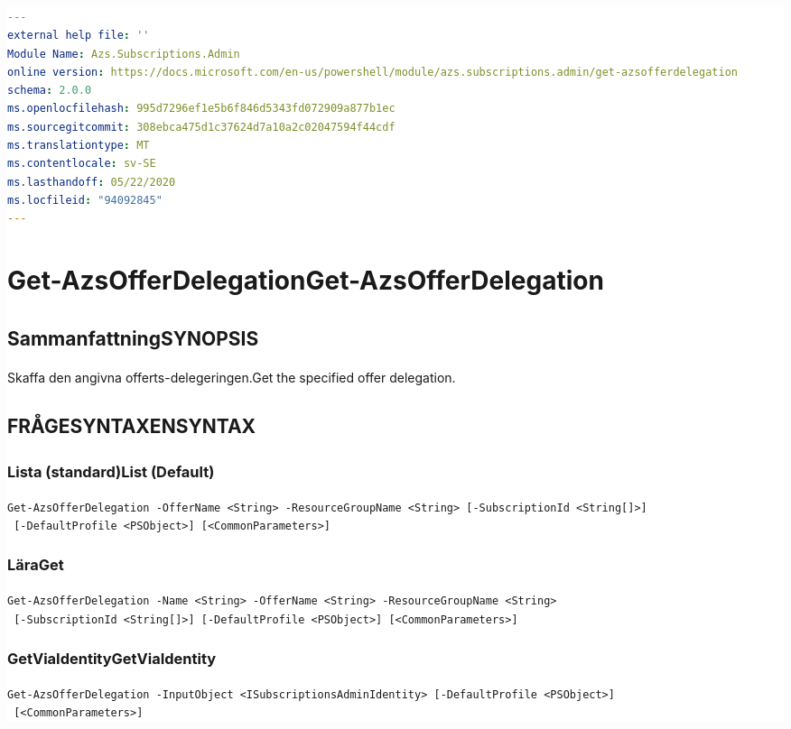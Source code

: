 ```yaml
---
external help file: ''
Module Name: Azs.Subscriptions.Admin
online version: https://docs.microsoft.com/en-us/powershell/module/azs.subscriptions.admin/get-azsofferdelegation
schema: 2.0.0
ms.openlocfilehash: 995d7296ef1e5b6f846d5343fd072909a877b1ec
ms.sourcegitcommit: 308ebca475d1c37624d7a10a2c02047594f44cdf
ms.translationtype: MT
ms.contentlocale: sv-SE
ms.lasthandoff: 05/22/2020
ms.locfileid: "94092845"
---
```

# <span data-ttu-id="a1653-101">Get-AzsOfferDelegation</span><span class="sxs-lookup"><span data-stu-id="a1653-101">Get-AzsOfferDelegation</span></span>

## <span data-ttu-id="a1653-102">Sammanfattning</span><span class="sxs-lookup"><span data-stu-id="a1653-102">SYNOPSIS</span></span>
<span data-ttu-id="a1653-103">Skaffa den angivna offerts-delegeringen.</span><span class="sxs-lookup"><span data-stu-id="a1653-103">Get the specified offer delegation.</span></span>

## <span data-ttu-id="a1653-104">FRÅGESYNTAXEN</span><span class="sxs-lookup"><span data-stu-id="a1653-104">SYNTAX</span></span>

### <span data-ttu-id="a1653-105">Lista (standard)</span><span class="sxs-lookup"><span data-stu-id="a1653-105">List (Default)</span></span>
```
Get-AzsOfferDelegation -OfferName <String> -ResourceGroupName <String> [-SubscriptionId <String[]>]
 [-DefaultProfile <PSObject>] [<CommonParameters>]
```

### <span data-ttu-id="a1653-106">Lära</span><span class="sxs-lookup"><span data-stu-id="a1653-106">Get</span></span>
```
Get-AzsOfferDelegation -Name <String> -OfferName <String> -ResourceGroupName <String>
 [-SubscriptionId <String[]>] [-DefaultProfile <PSObject>] [<CommonParameters>]
```

### <span data-ttu-id="a1653-107">GetViaIdentity</span><span class="sxs-lookup"><span data-stu-id="a1653-107">GetViaIdentity</span></span>
```
Get-AzsOfferDelegation -InputObject <ISubscriptionsAdminIdentity> [-DefaultProfile <PSObject>]
 [<CommonParameters>]
```
